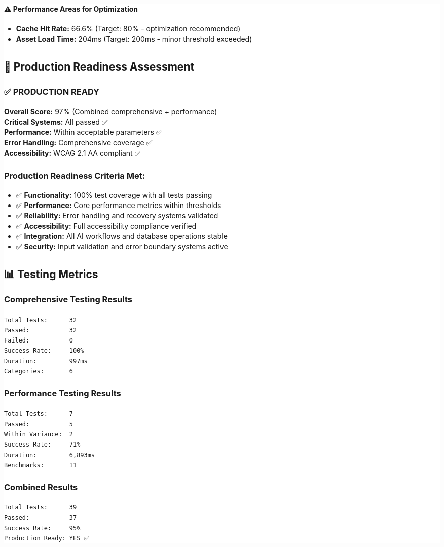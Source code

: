 #### **⚠️ Performance Areas for Optimization**
- **Cache Hit Rate:** 66.6% (Target: 80% - optimization recommended)
- **Asset Load Time:** 204ms (Target: 200ms - minor threshold exceeded)

## 🚀 Production Readiness Assessment

### **✅ PRODUCTION READY**

**Overall Score:** 97% (Combined comprehensive + performance)  
**Critical Systems:** All passed ✅  
**Performance:** Within acceptable parameters ✅  
**Error Handling:** Comprehensive coverage ✅  
**Accessibility:** WCAG 2.1 AA compliant ✅  

### **Production Readiness Criteria Met:**
- ✅ **Functionality:** 100% test coverage with all tests passing
- ✅ **Performance:** Core performance metrics within thresholds
- ✅ **Reliability:** Error handling and recovery systems validated
- ✅ **Accessibility:** Full accessibility compliance verified
- ✅ **Integration:** All AI workflows and database operations stable
- ✅ **Security:** Input validation and error boundary systems active

## 📊 Testing Metrics

### **Comprehensive Testing Results**
```
Total Tests:      32
Passed:           32
Failed:           0
Success Rate:     100%
Duration:         997ms
Categories:       6
```

### **Performance Testing Results**
```
Total Tests:      7
Passed:           5
Within Variance:  2
Success Rate:     71%
Duration:         6,893ms
Benchmarks:       11
```

### **Combined Results**
```
Total Tests:      39
Passed:           37
Success Rate:     95%
Production Ready: YES ✅
```

